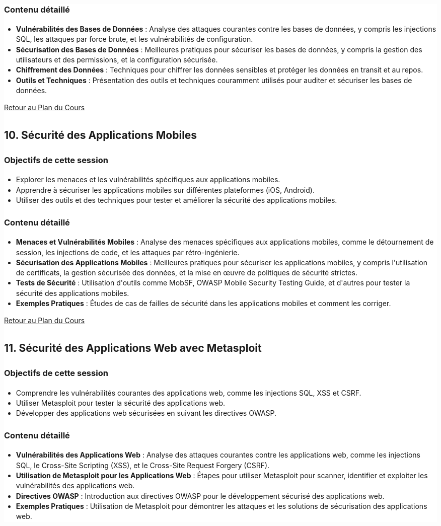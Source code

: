 ### Contenu détaillé
- **Vulnérabilités des Bases de Données** : Analyse des attaques courantes contre les bases de données, y compris les injections SQL, les attaques par force brute, et les vulnérabilités de configuration.
- **Sécurisation des Bases de Données** : Meilleures pratiques pour sécuriser les bases de données, y compris la gestion des utilisateurs et des permissions, et la configuration sécurisée.
- **Chiffrement des Données** : Techniques pour chiffrer les données sensibles et protéger les données en transit et au repos.
- **Outils et Techniques** : Présentation des outils et techniques couramment utilisés pour auditer et sécuriser les bases de données.

[Retour au Plan du Cours](#plan-du-cours)

## 10. Sécurité des Applications Mobiles

### Objectifs de cette session
- Explorer les menaces et les vulnérabilités spécifiques aux applications mobiles.
- Apprendre à sécuriser les applications mobiles sur différentes plateformes (iOS, Android).
- Utiliser des outils et des techniques pour tester et améliorer la sécurité des applications mobiles.

### Contenu détaillé
- **Menaces et Vulnérabilités Mobiles** : Analyse des menaces spécifiques aux applications mobiles, comme le détournement de session, les injections de code, et les attaques par rétro-ingénierie.
- **Sécurisation des Applications Mobiles** : Meilleures pratiques pour sécuriser les applications mobiles, y compris l'utilisation de certificats, la gestion sécurisée des données, et la mise en œuvre de politiques de sécurité strictes.
- **Tests de Sécurité** : Utilisation d'outils comme MobSF, OWASP Mobile Security Testing Guide, et d'autres pour tester la sécurité des applications mobiles.
- **Exemples Pratiques** : Études de cas de failles de sécurité dans les applications mobiles et comment les corriger.

[Retour au Plan du Cours](#plan-du-cours)

## 11. Sécurité des Applications Web avec Metasploit

### Objectifs de cette session
- Comprendre les vulnérabilités courantes des applications web, comme les injections SQL, XSS et CSRF.
- Utiliser Metasploit pour tester la sécurité des applications web.
- Développer des applications web sécurisées en suivant les directives OWASP.

### Contenu détaillé
- **Vulnérabilités des Applications Web** : Analyse des attaques courantes contre les applications web, comme les injections SQL, le Cross-Site Scripting (XSS), et le Cross-Site Request Forgery (CSRF).
- **Utilisation de Metasploit pour les Applications Web** : Étapes pour utiliser Metasploit pour scanner, identifier et exploiter les vulnérabilités des applications web.
- **Directives OWASP** : Introduction aux directives OWASP pour le développement sécurisé des applications web.
- **Exemples Pratiques** : Utilisation de Metasploit pour démontrer les attaques et les solutions de sécurisation des applications web.
